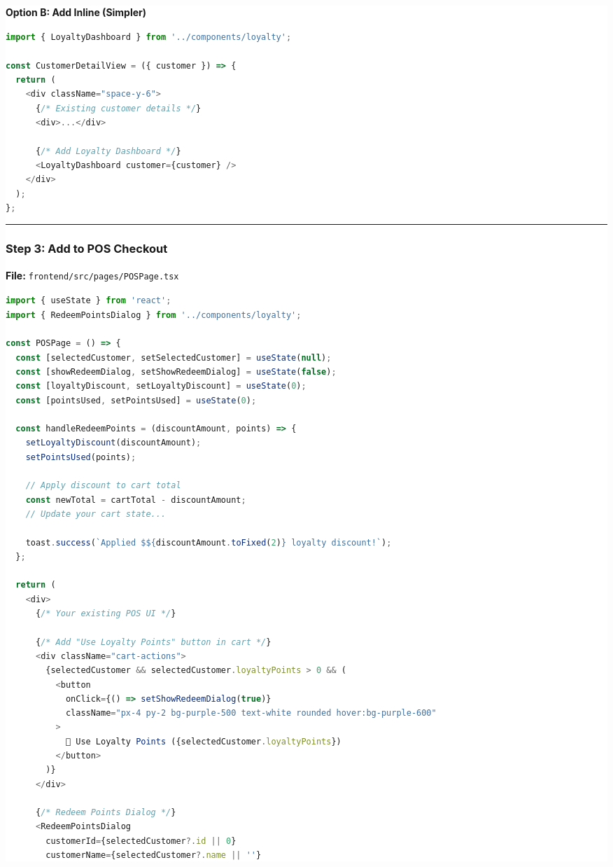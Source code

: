 
**Option B: Add Inline (Simpler)**

```typescript
import { LoyaltyDashboard } from '../components/loyalty';

const CustomerDetailView = ({ customer }) => {
  return (
    <div className="space-y-6">
      {/* Existing customer details */}
      <div>...</div>

      {/* Add Loyalty Dashboard */}
      <LoyaltyDashboard customer={customer} />
    </div>
  );
};
```

---

### **Step 3: Add to POS Checkout**

**File:** `frontend/src/pages/POSPage.tsx`

```typescript
import { useState } from 'react';
import { RedeemPointsDialog } from '../components/loyalty';

const POSPage = () => {
  const [selectedCustomer, setSelectedCustomer] = useState(null);
  const [showRedeemDialog, setShowRedeemDialog] = useState(false);
  const [loyaltyDiscount, setLoyaltyDiscount] = useState(0);
  const [pointsUsed, setPointsUsed] = useState(0);

  const handleRedeemPoints = (discountAmount, points) => {
    setLoyaltyDiscount(discountAmount);
    setPointsUsed(points);
    
    // Apply discount to cart total
    const newTotal = cartTotal - discountAmount;
    // Update your cart state...
    
    toast.success(`Applied $${discountAmount.toFixed(2)} loyalty discount!`);
  };

  return (
    <div>
      {/* Your existing POS UI */}
      
      {/* Add "Use Loyalty Points" button in cart */}
      <div className="cart-actions">
        {selectedCustomer && selectedCustomer.loyaltyPoints > 0 && (
          <button
            onClick={() => setShowRedeemDialog(true)}
            className="px-4 py-2 bg-purple-500 text-white rounded hover:bg-purple-600"
          >
            🎁 Use Loyalty Points ({selectedCustomer.loyaltyPoints})
          </button>
        )}
      </div>

      {/* Redeem Points Dialog */}
      <RedeemPointsDialog
        customerId={selectedCustomer?.id || 0}
        customerName={selectedCustomer?.name || ''}
```